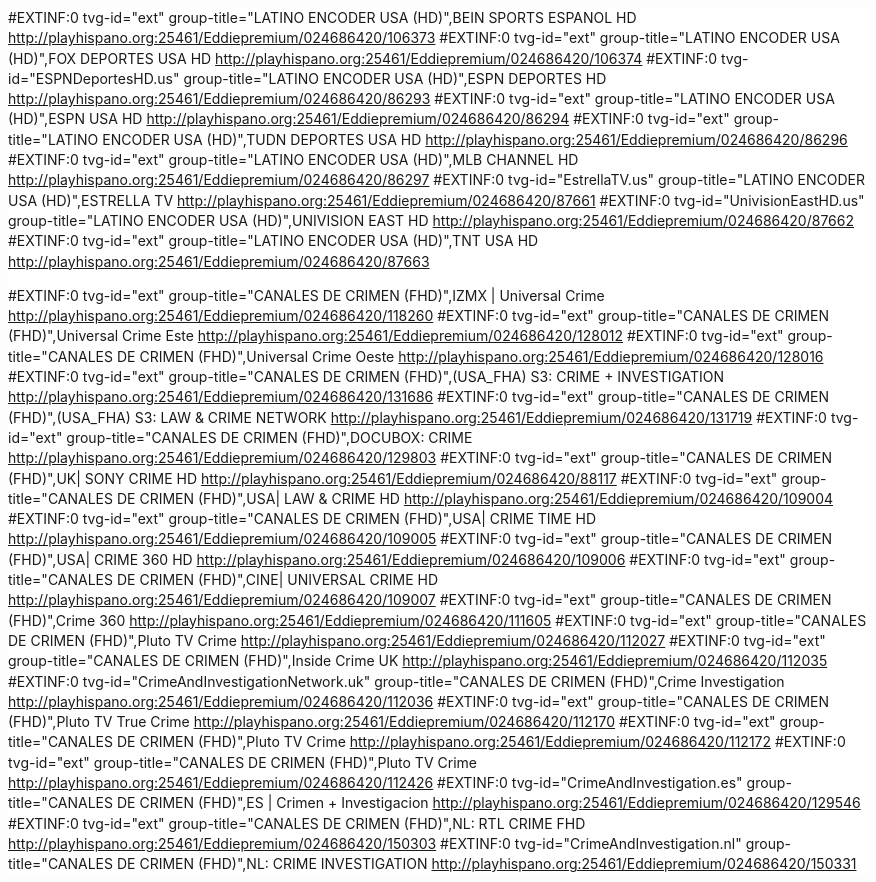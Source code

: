 #EXTINF:0 tvg-id="ext" group-title="LATINO ENCODER USA (HD)",BEIN SPORTS ESPANOL HD
http://playhispano.org:25461/Eddiepremium/024686420/106373
#EXTINF:0 tvg-id="ext" group-title="LATINO ENCODER USA (HD)",FOX DEPORTES USA HD
http://playhispano.org:25461/Eddiepremium/024686420/106374
#EXTINF:0 tvg-id="ESPNDeportesHD.us" group-title="LATINO ENCODER USA (HD)",ESPN DEPORTES HD
http://playhispano.org:25461/Eddiepremium/024686420/86293
#EXTINF:0 tvg-id="ext" group-title="LATINO ENCODER USA (HD)",ESPN USA HD
http://playhispano.org:25461/Eddiepremium/024686420/86294
#EXTINF:0 tvg-id="ext" group-title="LATINO ENCODER USA (HD)",TUDN  DEPORTES USA HD
http://playhispano.org:25461/Eddiepremium/024686420/86296
#EXTINF:0 tvg-id="ext" group-title="LATINO ENCODER USA (HD)",MLB CHANNEL HD
http://playhispano.org:25461/Eddiepremium/024686420/86297
#EXTINF:0 tvg-id="EstrellaTV.us" group-title="LATINO ENCODER USA (HD)",ESTRELLA TV
http://playhispano.org:25461/Eddiepremium/024686420/87661
#EXTINF:0 tvg-id="UnivisionEastHD.us" group-title="LATINO ENCODER USA (HD)",UNIVISION EAST HD
http://playhispano.org:25461/Eddiepremium/024686420/87662
#EXTINF:0 tvg-id="ext" group-title="LATINO ENCODER USA (HD)",TNT USA HD
http://playhispano.org:25461/Eddiepremium/024686420/87663

#EXTINF:0 tvg-id="ext" group-title="CANALES DE CRIMEN (FHD)",IZMX | Universal Crime
http://playhispano.org:25461/Eddiepremium/024686420/118260
#EXTINF:0 tvg-id="ext" group-title="CANALES DE CRIMEN (FHD)",Universal Crime Este
http://playhispano.org:25461/Eddiepremium/024686420/128012
#EXTINF:0 tvg-id="ext" group-title="CANALES DE CRIMEN (FHD)",Universal Crime Oeste
http://playhispano.org:25461/Eddiepremium/024686420/128016
#EXTINF:0 tvg-id="ext" group-title="CANALES DE CRIMEN (FHD)",(USA_FHA) S3: CRIME + INVESTIGATION
http://playhispano.org:25461/Eddiepremium/024686420/131686
#EXTINF:0 tvg-id="ext" group-title="CANALES DE CRIMEN (FHD)",(USA_FHA) S3: LAW & CRIME NETWORK
http://playhispano.org:25461/Eddiepremium/024686420/131719
#EXTINF:0 tvg-id="ext" group-title="CANALES DE CRIMEN (FHD)",DOCUBOX: CRIME
http://playhispano.org:25461/Eddiepremium/024686420/129803
#EXTINF:0 tvg-id="ext" group-title="CANALES DE CRIMEN (FHD)",UK| SONY CRIME HD
http://playhispano.org:25461/Eddiepremium/024686420/88117
#EXTINF:0 tvg-id="ext" group-title="CANALES DE CRIMEN (FHD)",USA| LAW & CRIME HD
http://playhispano.org:25461/Eddiepremium/024686420/109004
#EXTINF:0 tvg-id="ext" group-title="CANALES DE CRIMEN (FHD)",USA| CRIME TIME HD
http://playhispano.org:25461/Eddiepremium/024686420/109005
#EXTINF:0 tvg-id="ext" group-title="CANALES DE CRIMEN (FHD)",USA| CRIME 360 HD
http://playhispano.org:25461/Eddiepremium/024686420/109006
#EXTINF:0 tvg-id="ext" group-title="CANALES DE CRIMEN (FHD)",CINE| UNIVERSAL CRIME HD
http://playhispano.org:25461/Eddiepremium/024686420/109007
#EXTINF:0 tvg-id="ext" group-title="CANALES DE CRIMEN (FHD)",Crime 360
http://playhispano.org:25461/Eddiepremium/024686420/111605
#EXTINF:0 tvg-id="ext" group-title="CANALES DE CRIMEN (FHD)",Pluto TV Crime
http://playhispano.org:25461/Eddiepremium/024686420/112027
#EXTINF:0 tvg-id="ext" group-title="CANALES DE CRIMEN (FHD)",Inside Crime UK
http://playhispano.org:25461/Eddiepremium/024686420/112035
#EXTINF:0 tvg-id="CrimeAndInvestigationNetwork.uk" group-title="CANALES DE CRIMEN (FHD)",Crime Investigation
http://playhispano.org:25461/Eddiepremium/024686420/112036
#EXTINF:0 tvg-id="ext" group-title="CANALES DE CRIMEN (FHD)",Pluto TV True Crime
http://playhispano.org:25461/Eddiepremium/024686420/112170
#EXTINF:0 tvg-id="ext" group-title="CANALES DE CRIMEN (FHD)",Pluto TV Crime
http://playhispano.org:25461/Eddiepremium/024686420/112172
#EXTINF:0 tvg-id="ext" group-title="CANALES DE CRIMEN (FHD)",Pluto TV Crime
http://playhispano.org:25461/Eddiepremium/024686420/112426
#EXTINF:0 tvg-id="CrimeAndInvestigation.es" group-title="CANALES DE CRIMEN (FHD)",ES | Crimen + Investigacion
http://playhispano.org:25461/Eddiepremium/024686420/129546
#EXTINF:0 tvg-id="ext" group-title="CANALES DE CRIMEN (FHD)",NL: RTL CRIME FHD
http://playhispano.org:25461/Eddiepremium/024686420/150303
#EXTINF:0 tvg-id="CrimeAndInvestigation.nl" group-title="CANALES DE CRIMEN (FHD)",NL: CRIME INVESTIGATION
http://playhispano.org:25461/Eddiepremium/024686420/150331